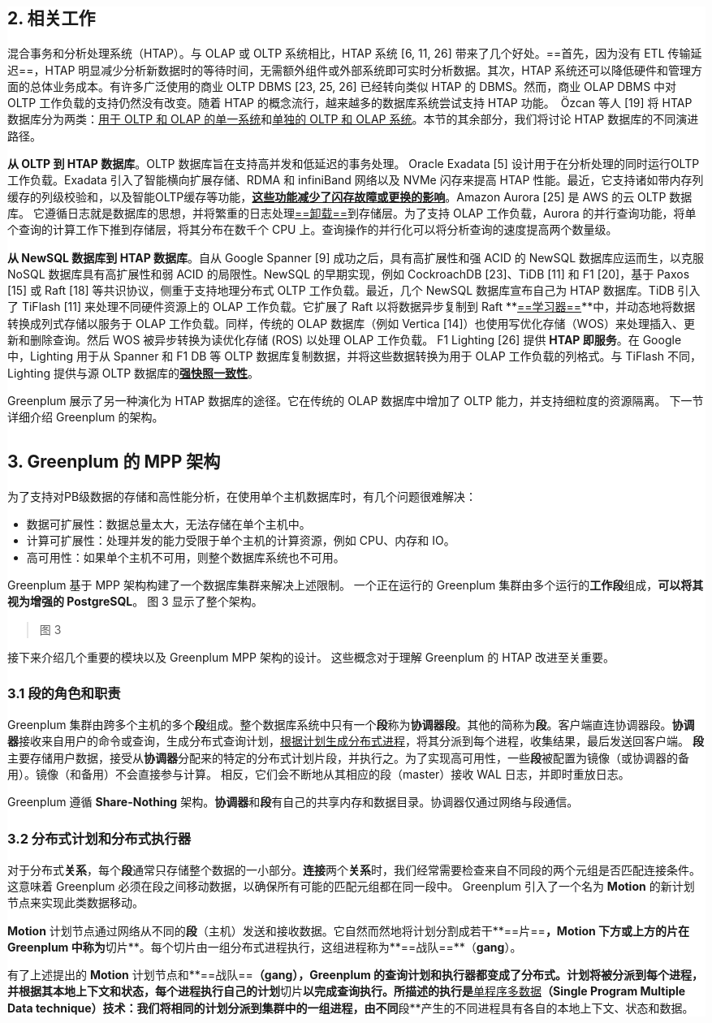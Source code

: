 ## 2. 相关工作

混合事务和分析处理系统（HTAP）。与 OLAP 或 OLTP 系统相比，HTAP 系统 [6, 11, 26] 带来了几个好处。==首先，因为没有 ETL 传输延迟==，HTAP 明显减少分析新数据时的等待时间，无需额外组件或外部系统即可实时分析数据。其次，HTAP 系统还可以降低硬件和管理方面的总体业务成本。有许多广泛使用的商业 OLTP DBMS [23, 25, 26] 已经转向类似 HTAP 的 DBMS。然而，商业 OLAP DBMS 中对 OLTP 工作负载的支持仍然没有改变。随着 HTAP 的概念流行，越来越多的数据库系统尝试支持 HTAP 功能。 Özcan 等人 [19] 将 HTAP 数据库分为两类：<u>用于 OLTP 和 OLAP 的单一系统</u>和<u>单独的 OLTP 和 OLAP 系统</u>。本节的其余部分，我们将讨论 HTAP 数据库的不同演进路径。

**从 OLTP 到 HTAP 数据库**。OLTP 数据库旨在支持高并发和低延迟的事务处理。 Oracle Exadata [5] 设计用于在分析处理的同时运行OLTP工作负载。Exadata 引入了智能横向扩展存储、RDMA 和 infiniBand 网络以及 NVMe 闪存来提高 HTAP 性能。最近，它支持诸如带内存列缓存的列级校验和，以及智能OLTP缓存等功能，<u>**这些功能减少了闪存故障或更换的影响**</u>。Amazon Aurora [25] 是 AWS 的云 OLTP 数据库。 它遵循日志就是数据库的思想，并将繁重的日志处理<u>==卸载==</u>到存储层。为了支持 OLAP 工作负载，Aurora 的并行查询功能，将单个查询的计算工作下推到存储层，将其分布在数千个 CPU 上。查询操作的并行化可以将分析查询的速度提高两个数量级。

**从 NewSQL 数据库到 HTAP 数据库**。自从 Google Spanner [9] 成功之后，具有高扩展性和强 ACID 的 NewSQL 数据库应运而生，以克服 NoSQL 数据库具有高扩展性和弱 ACID 的局限性。NewSQL 的早期实现，例如 CockroachDB [23]、TiDB [11] 和 F1 [20]，基于 Paxos [15] 或 Raft [18] 等共识协议，侧重于支持地理分布式 OLTP 工作负载。最近，几个 NewSQL 数据库宣布自己为 HTAP 数据库。TiDB 引入了 TiFlash [11] 来处理不同硬件资源上的 OLAP 工作负载。它扩展了 Raft 以将数据异步复制到 Raft **<u>==学习器==</u>**中，并动态地将数据转换成列式存储以服务于 OLAP 工作负载。同样，传统的 OLAP 数据库（例如 Vertica [14]）也使用写优化存储（WOS）来处理插入、更新和删除查询。然后 WOS 被异步转换为读优化存储 (ROS) 以处理 OLAP 工作负载。 F1 Lighting [26] 提供 **HTAP 即服务**。在 Google 中，Lighting 用于从 Spanner 和 F1 DB 等 OLTP 数据库复制数据，并将这些数据转换为用于 OLAP 工作负载的列格式。与 TiFlash 不同，Lighting 提供与源 OLTP 数据库的<u>**强快照一致性**</u>。

Greenplum 展示了另一种演化为 HTAP 数据库的途径。它在传统的 OLAP 数据库中增加了 OLTP 能力，并支持细粒度的资源隔离。 下一节详细介绍 Greenplum 的架构。

## 3. Greenplum 的 MPP 架构

为了支持对PB级数据的存储和高性能分析，在使用单个主机数据库时，有几个问题很难解决：

- 数据可扩展性：数据总量太大，无法存储在单个主机中。
- 计算可扩展性：处理并发的能力受限于单个主机的计算资源，例如 CPU、内存和 IO。
- 高可用性：如果单个主机不可用，则整个数据库系统也不可用。

Greenplum 基于 MPP 架构构建了一个数据库集群来解决上述限制。 一个正在运行的 Greenplum 集群由多个运行的**工作段**组成，**可以将其视为增强的 PostgreSQL**。 图 3 显示了整个架构。

> 图 3

接下来介绍几个重要的模块以及 Greenplum MPP 架构的设计。 这些概念对于理解 Greenplum 的 HTAP 改进至关重要。

### 3.1 段的角色和职责

Greenplum 集群由跨多个主机的多个**段**组成。整个数据库系统中只有一个**段**称为**协调器段**。其他的简称为**段**。客户端直连协调器段。**协调器**接收来自用户的命令或查询，生成分布式查询计划，<u>根据计划生成分布式进程</u>，将其分派到每个进程，收集结果，最后发送回客户端。 **段**主要存储用户数据，接受从**协调器**分配来的特定的分布式计划片段，并执行之。为了实现高可用性，一些**段**被配置为镜像（或协调器的备用）。镜像（和备用）不会直接参与计算。 相反，它们会不断地从其相应的段（master）接收 WAL 日志，并即时重放日志。

Greenplum 遵循 **Share-Nothing** 架构。**协调器**和**段**有自己的共享内存和数据目录。协调器仅通过网络与段通信。

### 3.2 分布式计划和分布式执行器

对于分布式**关系**，每个**段**通常只存储整个数据的一小部分。**连接**两个**关系**时，我们经常需要检查来自不同段的两个元组是否匹配连接条件。这意味着 Greenplum 必须在段之间移动数据，以确保所有可能的匹配元组都在同一段中。 Greenplum 引入了一个名为 **Motion** 的新计划节点来实现此类数据移动。

**Motion** 计划节点通过网络从不同的**段**（主机）发送和接收数据。它自然而然地将计划分割成若干**==片==**，Motion 下方或上方的片在 Greenplum 中称为**切片**。每个切片由一组分布式进程执行，这组进程称为**==战队==**（**gang**）。

有了上述提出的 **Motion** 计划节点和**==战队==**（**gang**），Greenplum 的查询计划和执行器都变成了分布式。计划将被分派到每个进程，并根据其本地上下文和状态，每个进程执行自己的计划**切片**以完成查询执行。所描述的执行是**<u>单程序多数据</u>**（Single Program Multiple Data technique）技术：我们将相同的计划分派到集群中的一组进程，由不同**段**产生的不同进程具有各自的本地上下文、状态和数据。

